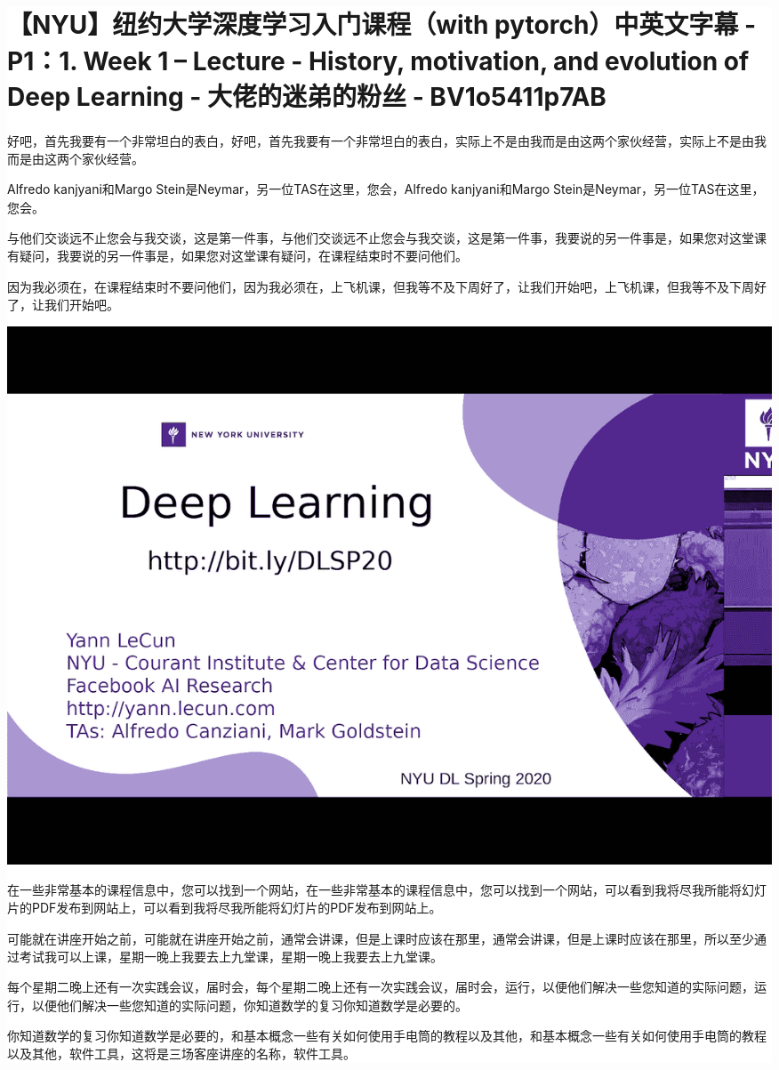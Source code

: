 # 【NYU】纽约大学深度学习入门课程（with pytorch）中英文字幕 - P1：1. Week 1 – Lecture - History, motivation, and evolution of Deep Learning - 大佬的迷弟的粉丝 - BV1o5411p7AB

好吧，首先我要有一个非常坦白的表白，好吧，首先我要有一个非常坦白的表白，实际上不是由我而是由这两个家伙经营，实际上不是由我而是由这两个家伙经营。

Alfredo kanjyani和Margo Stein是Neymar，另一位TAS在这里，您会，Alfredo kanjyani和Margo Stein是Neymar，另一位TAS在这里，您会。

与他们交谈远不止您会与我交谈，这是第一件事，与他们交谈远不止您会与我交谈，这是第一件事，我要说的另一件事是，如果您对这堂课有疑问，我要说的另一件事是，如果您对这堂课有疑问，在课程结束时不要问他们。

因为我必须在，在课程结束时不要问他们，因为我必须在，上飞机课，但我等不及下周好了，让我们开始吧，上飞机课，但我等不及下周好了，让我们开始吧。



![](img/baf12201b38e71a0a8d840cb4b04dc1c_1.png)

在一些非常基本的课程信息中，您可以找到一个网站，在一些非常基本的课程信息中，您可以找到一个网站，可以看到我将尽我所能将幻灯片的PDF发布到网站上，可以看到我将尽我所能将幻灯片的PDF发布到网站上。

可能就在讲座开始之前，可能就在讲座开始之前，通常会讲课，但是上课时应该在那里，通常会讲课，但是上课时应该在那里，所以至少通过考试我可以上课，星期一晚上我要去上九堂课，星期一晚上我要去上九堂课。

每个星期二晚上还有一次实践会议，届时会，每个星期二晚上还有一次实践会议，届时会，运行，以便他们解决一些您知道的实际问题，运行，以便他们解决一些您知道的实际问题，你知道数学的复习你知道数学是必要的。

你知道数学的复习你知道数学是必要的，和基本概念一些有关如何使用手电筒的教程以及其他，和基本概念一些有关如何使用手电筒的教程以及其他，软件工具，这将是三场客座讲座的名称，软件工具。
